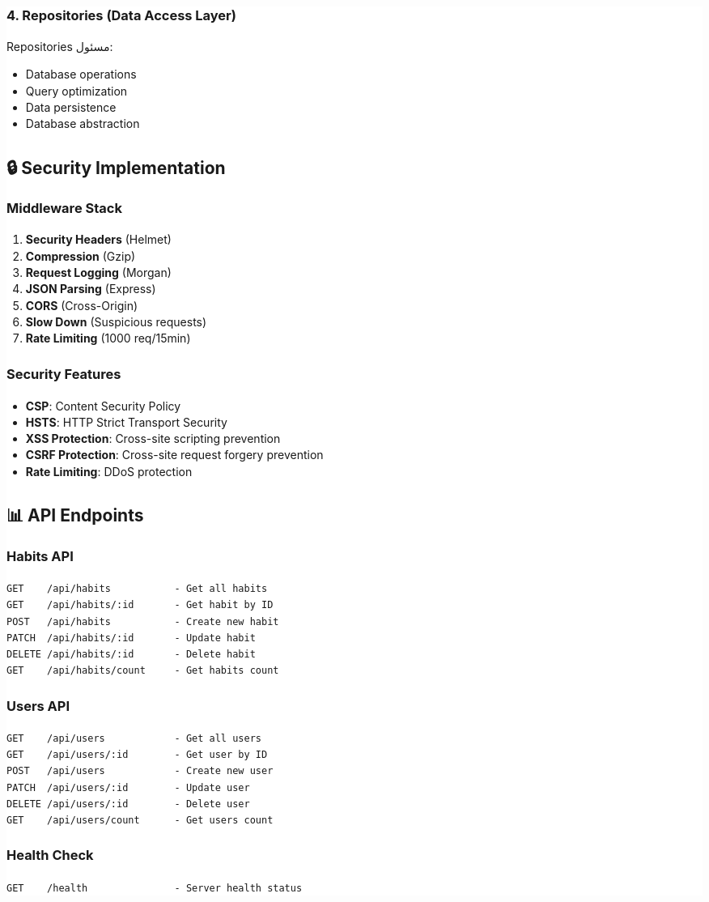 ### 4. Repositories (Data Access Layer)

Repositories مسئول:
- Database operations
- Query optimization
- Data persistence
- Database abstraction

## 🔒 Security Implementation

### Middleware Stack
1. **Security Headers** (Helmet)
2. **Compression** (Gzip)
3. **Request Logging** (Morgan)
4. **JSON Parsing** (Express)
5. **CORS** (Cross-Origin)
6. **Slow Down** (Suspicious requests)
7. **Rate Limiting** (1000 req/15min)

### Security Features
- **CSP**: Content Security Policy
- **HSTS**: HTTP Strict Transport Security
- **XSS Protection**: Cross-site scripting prevention
- **CSRF Protection**: Cross-site request forgery prevention
- **Rate Limiting**: DDoS protection

## 📊 API Endpoints

### Habits API
```
GET    /api/habits           - Get all habits
GET    /api/habits/:id       - Get habit by ID
POST   /api/habits           - Create new habit
PATCH  /api/habits/:id       - Update habit
DELETE /api/habits/:id       - Delete habit
GET    /api/habits/count     - Get habits count
```

### Users API
```
GET    /api/users            - Get all users
GET    /api/users/:id        - Get user by ID
POST   /api/users            - Create new user
PATCH  /api/users/:id        - Update user
DELETE /api/users/:id        - Delete user
GET    /api/users/count      - Get users count
```

### Health Check
```
GET    /health               - Server health status
```
